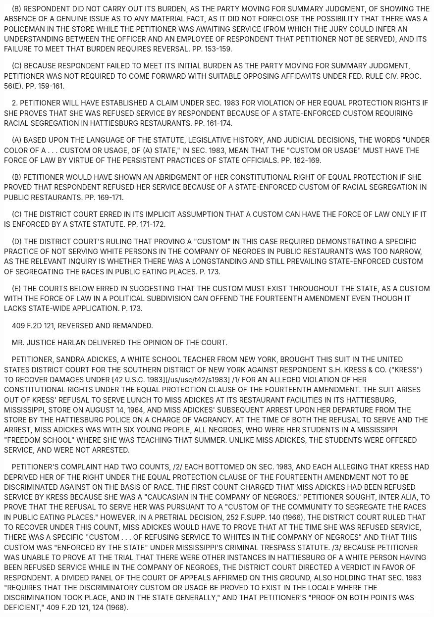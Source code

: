     (B) RESPONDENT DID NOT CARRY OUT ITS BURDEN, AS THE PARTY MOVING FOR SUMMARY JUDGMENT, OF SHOWING THE ABSENCE OF A GENUINE ISSUE AS TO ANY MATERIAL FACT, AS IT DID NOT FORECLOSE THE POSSIBILITY THAT THERE WAS A POLICEMAN IN THE STORE WHILE THE PETITIONER WAS AWAITING SERVICE (FROM WHICH THE JURY COULD INFER AN UNDERSTANDING BETWEEN THE OFFICER AND AN EMPLOYEE OF RESPONDENT THAT PETITIONER NOT BE SERVED), AND ITS FAILURE TO MEET THAT BURDEN REQUIRES REVERSAL.  PP. 153-159.

    (C) BECAUSE RESPONDENT FAILED TO MEET ITS INITIAL BURDEN AS THE PARTY MOVING FOR SUMMARY JUDGMENT, PETITIONER WAS NOT REQUIRED TO COME FORWARD WITH SUITABLE OPPOSING AFFIDAVITS UNDER FED. RULE CIV. PROC. 56(E).  PP. 159-161.

    2.  PETITIONER WILL HAVE ESTABLISHED A CLAIM UNDER SEC. 1983 FOR VIOLATION OF HER EQUAL PROTECTION RIGHTS IF SHE PROVES THAT SHE WAS REFUSED SERVICE BY RESPONDENT BECAUSE OF A STATE-ENFORCED CUSTOM REQUIRING RACIAL SEGREGATION IN HATTIESBURG RESTAURANTS.  PP. 161-174.

    (A) BASED UPON THE LANGUAGE OF THE STATUTE, LEGISLATIVE HISTORY, AND JUDICIAL DECISIONS, THE WORDS "UNDER COLOR OF A . . . CUSTOM OR USAGE, OF (A) STATE," IN SEC. 1983, MEAN THAT THE "CUSTOM OR USAGE" MUST HAVE THE FORCE OF LAW BY VIRTUE OF THE PERSISTENT PRACTICES OF STATE OFFICIALS.  PP. 162-169.

    (B) PETITIONER WOULD HAVE SHOWN AN ABRIDGMENT OF HER CONSTITUTIONAL RIGHT OF EQUAL PROTECTION IF SHE PROVED THAT RESPONDENT REFUSED HER SERVICE BECAUSE OF A STATE-ENFORCED CUSTOM OF RACIAL SEGREGATION IN PUBLIC RESTAURANTS.  PP. 169-171.

    (C) THE DISTRICT COURT ERRED IN ITS IMPLICIT ASSUMPTION THAT A CUSTOM CAN HAVE THE FORCE OF LAW ONLY IF IT IS ENFORCED BY A STATE STATUTE.  PP. 171-172.

    (D) THE DISTRICT COURT'S RULING THAT PROVING A "CUSTOM" IN THIS CASE REQUIRED DEMONSTRATING A SPECIFIC PRACTICE OF NOT SERVING WHITE PERSONS IN THE COMPANY OF NEGROES IN PUBLIC RESTAURANTS WAS TOO NARROW, AS THE RELEVANT INQUIRY IS WHETHER THERE WAS A LONGSTANDING AND STILL PREVAILING STATE-ENFORCED CUSTOM OF SEGREGATING THE RACES IN PUBLIC EATING PLACES.  P. 173.

    (E) THE COURTS BELOW ERRED IN SUGGESTING THAT THE CUSTOM MUST EXIST THROUGHOUT THE STATE, AS A CUSTOM WITH THE FORCE OF LAW IN A POLITICAL SUBDIVISION CAN OFFEND THE FOURTEENTH AMENDMENT EVEN THOUGH IT LACKS STATE-WIDE APPLICATION.  P. 173.

    409 F.2D 121, REVERSED AND REMANDED.

    MR. JUSTICE HARLAN DELIVERED THE OPINION OF THE COURT.

    PETITIONER, SANDRA ADICKES, A WHITE SCHOOL TEACHER FROM NEW YORK, BROUGHT THIS SUIT IN THE UNITED STATES DISTRICT COURT FOR THE SOUTHERN DISTRICT OF NEW YORK AGAINST RESPONDENT S.H. KRESS & CO. ("KRESS") TO RECOVER DAMAGES UNDER [42 U.S.C. 1983][/us/usc/t42/s1983] /1/  FOR AN ALLEGED VIOLATION OF HER CONSTITUTIONAL RIGHTS UNDER THE EQUAL PROTECTION CLAUSE OF THE FOURTEENTH AMENDMENT.  THE SUIT ARISES OUT OF KRESS' REFUSAL TO SERVE LUNCH TO MISS ADICKES AT ITS RESTAURANT FACILITIES IN ITS HATTIESBURG, MISSISSIPPI, STORE ON AUGUST 14, 1964, AND MISS ADICKES' SUBSEQUENT ARREST UPON HER DEPARTURE FROM THE STORE BY THE HATTIESBURG POLICE ON A CHARGE OF VAGRANCY.  AT THE TIME OF BOTH THE REFUSAL TO SERVE AND THE ARREST, MISS ADICKES WAS WITH SIX YOUNG PEOPLE, ALL NEGROES, WHO WERE HER STUDENTS IN A MISSISSIPPI "FREEDOM SCHOOL" WHERE SHE WAS TEACHING THAT SUMMER.  UNLIKE MISS ADICKES, THE STUDENTS WERE OFFERED SERVICE, AND WERE NOT ARRESTED.

    PETITIONER'S COMPLAINT HAD TWO COUNTS, /2/  EACH BOTTOMED ON SEC. 1983, AND EACH ALLEGING THAT KRESS HAD DEPRIVED HER OF THE RIGHT UNDER THE EQUAL PROTECTION CLAUSE OF THE FOURTEENTH AMENDMENT NOT TO BE DISCRIMINATED AGAINST ON THE BASIS OF RACE.  THE FIRST COUNT CHARGED THAT MISS ADICKES HAD BEEN REFUSED SERVICE BY KRESS BECAUSE SHE WAS A "CAUCASIAN IN THE COMPANY OF NEGROES."  PETITIONER SOUGHT, INTER ALIA, TO PROVE THAT THE REFUSAL TO SERVE HER WAS PURSUANT TO A "CUSTOM OF THE COMMUNITY TO SEGREGATE THE RACES IN PUBLIC EATING PLACES."  HOWEVER, IN A PRETRIAL DECISION, 252 F.SUPP.  140 (1966), THE DISTRICT COURT RULED THAT TO RECOVER UNDER THIS COUNT, MISS ADICKES WOULD HAVE TO PROVE THAT AT THE TIME SHE WAS REFUSED SERVICE, THERE WAS A SPECIFIC "CUSTOM . . . OF REFUSING SERVICE TO WHITES IN THE COMPANY OF NEGROES" AND THAT THIS CUSTOM WAS "ENFORCED BY THE STATE" UNDER MISSISSIPPI'S CRIMINAL TRESPASS STATUTE.  /3/  BECAUSE PETITIONER WAS UNABLE TO PROVE AT THE TRIAL THAT THERE WERE OTHER INSTANCES IN HATTIESBURG OF A WHITE PERSON HAVING BEEN REFUSED SERVICE WHILE IN THE COMPANY OF NEGROES, THE DISTRICT COURT DIRECTED A VERDICT IN FAVOR OF RESPONDENT.  A DIVIDED PANEL OF THE COURT OF APPEALS AFFIRMED ON THIS GROUND, ALSO HOLDING THAT SEC. 1983 "REQUIRES THAT THE DISCRIMINATORY CUSTOM OR USAGE BE PROVED TO EXIST IN THE LOCALE WHERE THE DISCRIMINATION TOOK PLACE, AND IN THE STATE GENERALLY," AND THAT PETITIONER'S "PROOF ON BOTH POINTS WAS DEFICIENT," 409 F.2D 121, 124 (1968).
